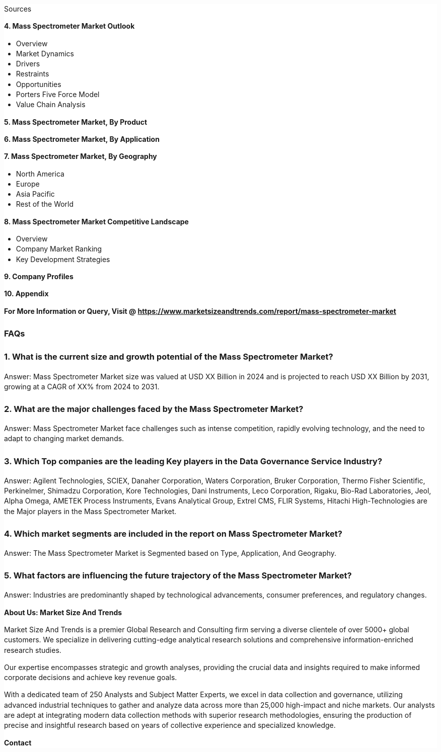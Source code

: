 Sources</span></li></ul></div><div class="" data-test-id=""><p><strong><span class="">4. Mass Spectrometer Market Outlook</span></strong></p></div><div class="" data-test-id=""><ul><li><span class="">Overview</span></li><li><span class="">Market Dynamics</span></li><li><span class="">Drivers</span></li><li><span class="">Restraints</span></li><li><span class="">Opportunities</span></li><li><span class="">Porters Five Force Model</span></li><li><span class="">Value Chain Analysis</span></li></ul></div><div class="" data-test-id=""><p><strong><span class="">5. Mass Spectrometer Market, By Product</span></strong></p></div><div class="" data-test-id=""><p><strong><span class="">6. Mass Spectrometer Market, By Application</span></strong></p></div><div class="" data-test-id=""><p><strong><span class="">7. Mass Spectrometer Market, By Geography</span></strong></p></div><div class="" data-test-id=""><ul><li><span class="">North America</span></li><li><span class="">Europe</span></li><li><span class="">Asia Pacific</span></li><li><span class="">Rest of the World</span></li></ul></div><div class="" data-test-id=""><p><strong><span class="">8. Mass Spectrometer Market Competitive Landscape</span></strong></p></div><div class="" data-test-id=""><ul><li><span class="">Overview</span></li><li><span class="">Company Market Ranking</span></li><li><span class="">Key Development Strategies</span></li></ul></div><div class="" data-test-id=""><p><strong><span class="">9. Company Profiles</span></strong></p></div><div class="" data-test-id=""><p><strong><span class="">10. Appendix</span></strong></p></div><div class="" data-test-id=""><p><strong><span class="">For More Information or Query, Visit @ <a href="https://www.marketsizeandtrends.com/report/mass-spectrometer-market" target="_blank">https://www.marketsizeandtrends.com/report/mass-spectrometer-market</a></span></strong></p></div><div class="" data-test-id=""><div class="article-main__content" data-test-id="publishing-text-block"><h3><strong><span class="">FAQs</span></strong></h3></div><div class="article-main__content" data-test-id="publishing-text-block"><h3><span class="">1. What is the current size and growth potential of the Mass Spectrometer Market?</span></h3></div><div class="article-main__content" data-test-id="publishing-text-block"><p><span class="font-[700]">Answer</span><span class="">: Mass Spectrometer Market size was valued at USD XX Billion in 2024 and is projected to reach USD XX Billion by 2031, growing at a CAGR of XX% from 2024 to 2031.</span></p></div><div class="article-main__content" data-test-id="publishing-text-block"><h3><span class="">2. What are the major challenges faced by the Mass Spectrometer Market?</span></h3></div><div class="article-main__content" data-test-id="publishing-text-block"><p><span class="font-[700]">Answer</span><span class="">: Mass Spectrometer Market face challenges such as intense competition, rapidly evolving technology, and the need to adapt to changing market demands.</span></p></div><div class="article-main__content" data-test-id="publishing-text-block"><h3><span class="">3. Which Top companies are the leading Key players in the Data Governance Service Industry?</span></h3></div><div class="article-main__content" data-test-id="publishing-text-block"><p><span class="font-[700]">Answer</span><span class="">: Agilent Technologies, SCIEX, Danaher Corporation, Waters Corporation, Bruker Corporation, Thermo Fisher Scientific, Perkinelmer, Shimadzu Corporation, Kore Technologies, Dani Instruments, Leco Corporation, Rigaku, Bio-Rad Laboratories, Jeol, Alpha Omega, AMETEK Process Instruments, Evans Analytical Group, Extrel CMS, FLIR Systems, Hitachi High-Technologies are the Major players in the Mass Spectrometer Market.</span></p></div><div class="article-main__content" data-test-id="publishing-text-block"><h3><span class="">4. Which market segments are included in the report on Mass Spectrometer Market?</span></h3></div><div class="article-main__content" data-test-id="publishing-text-block"><p><span class="font-[700]">Answer</span><span class="">: The Mass Spectrometer Market is Segmented based on Type, Application, And Geography.</span></p></div><div class="article-main__content" data-test-id="publishing-text-block"><h3><span class="">5. What factors are influencing the future trajectory of the Mass Spectrometer Market?</span></h3></div><div class="article-main__content" data-test-id="publishing-text-block"><p><span class="font-[700]">Answer:</span><span class="">&nbsp;Industries are predominantly shaped by technological advancements, consumer preferences, and regulatory changes.</span></p></div><p><strong><span class="">About Us: Market Size And Trends</span></strong></p></div><div class="" data-test-id=""><p><span class="">Market Size And Trends is a premier Global Research and Consulting firm serving a diverse clientele of over 5000+ global customers. We specialize in delivering cutting-edge analytical research solutions and comprehensive information-enriched research studies.</span></p></div><div class="" data-test-id=""><p><span class="">Our expertise encompasses strategic and growth analyses, providing the crucial data and insights required to make informed corporate decisions and achieve key revenue goals.</span></p></div><div class="" data-test-id=""><p><span class="">With a dedicated team of 250 Analysts and Subject Matter Experts, we excel in data collection and governance, utilizing advanced industrial techniques to gather and analyze data across more than 25,000 high-impact and niche markets. Our analysts are adept at integrating modern data collection methods with superior research methodologies, ensuring the production of precise and insightful research based on years of collective experience and specialized knowledge.</span></p></div><div class="" data-test-id=""><p><strong><span class="">Contact